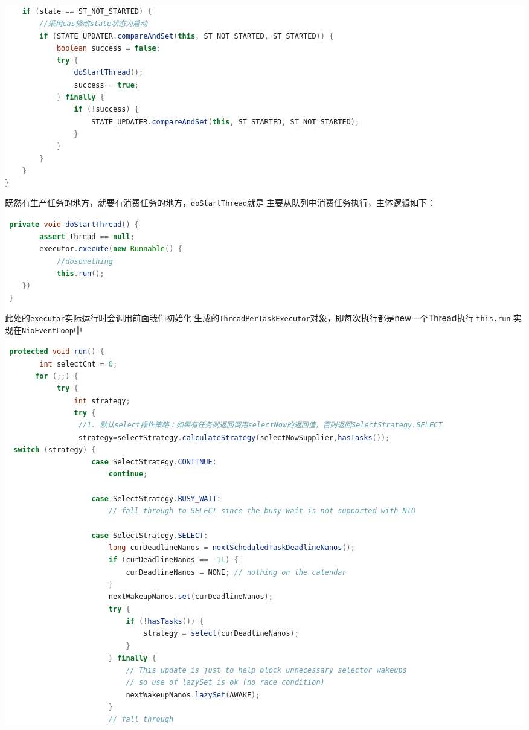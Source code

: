 ```java
    if (state == ST_NOT_STARTED) {
        //采用cas修改state状态为启动
        if (STATE_UPDATER.compareAndSet(this, ST_NOT_STARTED, ST_STARTED)) {
            boolean success = false;
            try {
                doStartThread();
                success = true;
            } finally {
                if (!success) {
                    STATE_UPDATER.compareAndSet(this, ST_STARTED, ST_NOT_STARTED);
                }
            }
        }
    }
}

```

既然有生产任务的地方，就要有消费任务的地方，`doStartThread`就是 主要从队列中消费任务执行，主体逻辑如下：

```java
 private void doStartThread() {
        assert thread == null;
        executor.execute(new Runnable() {
            //dosomething
            this.run();
    })
 }
```

此处的`executor`实际运行时会调用前面我们初始化 生成的`ThreadPerTaskExecutor`对象，即每次执行都是new一个Thread执行
`this.run` 实现在`NioEventLoop`中

```java
 protected void run() {
        int selectCnt = 0;
       for (;;) {
            try {
                int strategy;
                try {
                 //1. 默认select操作策略：如果有任务则返回调用selectNow的返回值，否则返回SelectStrategy.SELECT
                 strategy=selectStrategy.calculateStrategy(selectNowSupplier,hasTasks());
  switch (strategy) {
                    case SelectStrategy.CONTINUE:
                        continue;

                    case SelectStrategy.BUSY_WAIT:
                        // fall-through to SELECT since the busy-wait is not supported with NIO

                    case SelectStrategy.SELECT:
                        long curDeadlineNanos = nextScheduledTaskDeadlineNanos();
                        if (curDeadlineNanos == -1L) {
                            curDeadlineNanos = NONE; // nothing on the calendar
                        }
                        nextWakeupNanos.set(curDeadlineNanos);
                        try {
                            if (!hasTasks()) {
                                strategy = select(curDeadlineNanos);
                            }
                        } finally {
                            // This update is just to help block unnecessary selector wakeups
                            // so use of lazySet is ok (no race condition)
                            nextWakeupNanos.lazySet(AWAKE);
                        }
                        // fall through
```